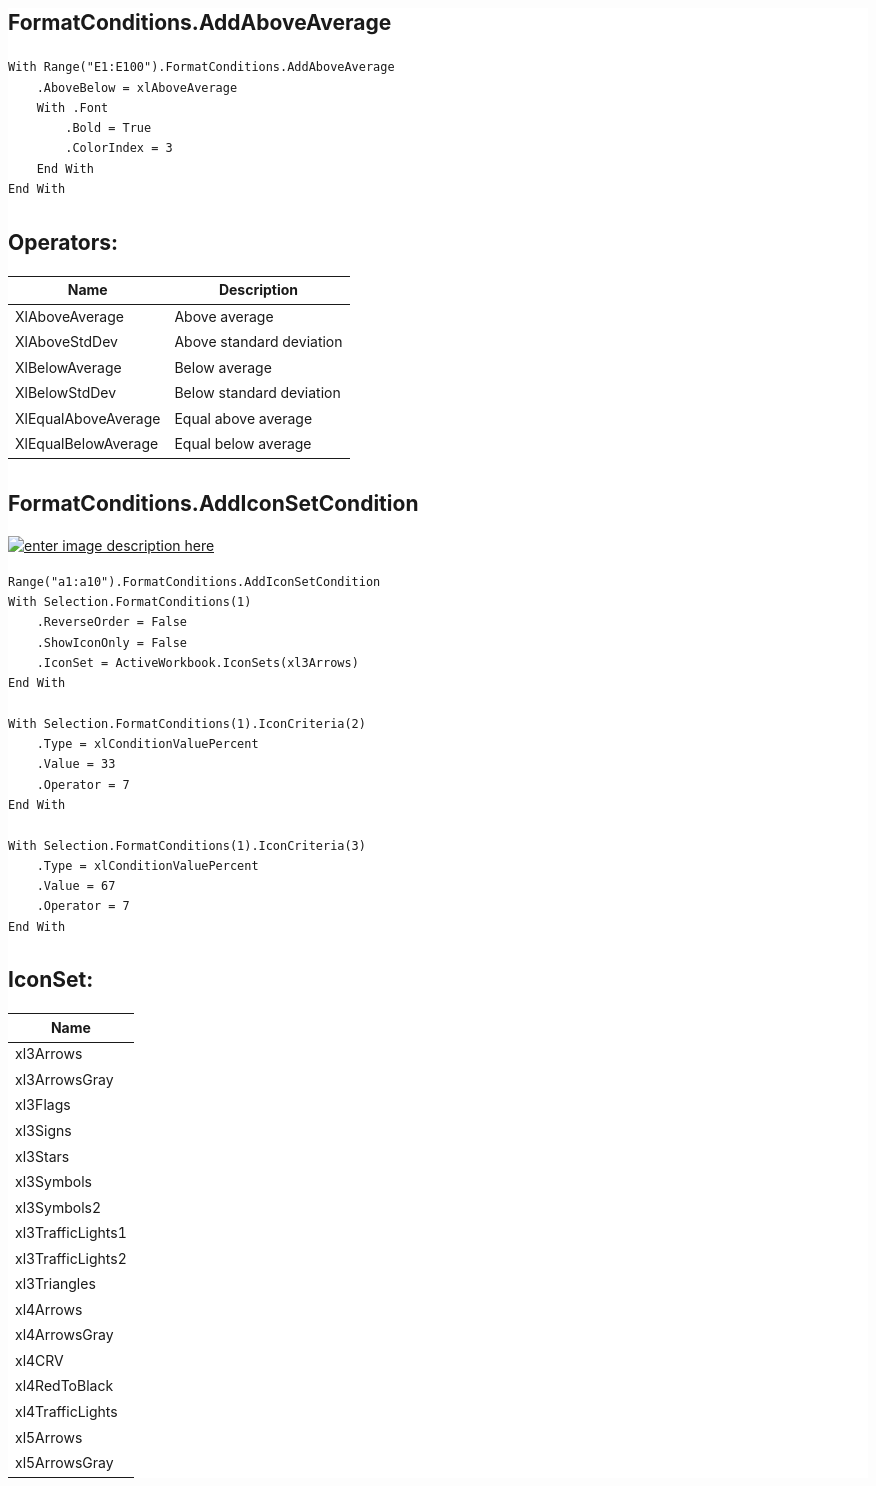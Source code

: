 ## FormatConditions.AddAboveAverage
    With Range("E1:E100").FormatConditions.AddAboveAverage
        .AboveBelow = xlAboveAverage
        With .Font
            .Bold = True
            .ColorIndex = 3
        End With
    End With

Operators:
----------

Name | Description
---- | --------
XlAboveAverage | Above average
XlAboveStdDev | Above standard deviation
XlBelowAverage | Below average
XlBelowStdDev | Below standard deviation
XlEqualAboveAverage | Equal above average
XlEqualBelowAverage | Equal below average

## FormatConditions.AddIconSetCondition
[![enter image description here][1]][1]

    Range("a1:a10").FormatConditions.AddIconSetCondition
    With Selection.FormatConditions(1)
        .ReverseOrder = False
        .ShowIconOnly = False
        .IconSet = ActiveWorkbook.IconSets(xl3Arrows)
    End With
    
    With Selection.FormatConditions(1).IconCriteria(2)
        .Type = xlConditionValuePercent
        .Value = 33
        .Operator = 7
    End With
    
    With Selection.FormatConditions(1).IconCriteria(3)
        .Type = xlConditionValuePercent
        .Value = 67
        .Operator = 7
    End With

IconSet:
--------
Name | 
----- | 
xl3Arrows |
xl3ArrowsGray |
xl3Flags |
xl3Signs |
xl3Stars |
xl3Symbols |
xl3Symbols2 |
xl3TrafficLights1 |
xl3TrafficLights2 |
xl3Triangles |
xl4Arrows |
xl4ArrowsGray |
xl4CRV |
xl4RedToBlack |
xl4TrafficLights |
xl5Arrows |
xl5ArrowsGray | 

  [1]: https://i.stack.imgur.com/HYy5B.png
  [2]: https://i.stack.imgur.com/Fgkr1.png